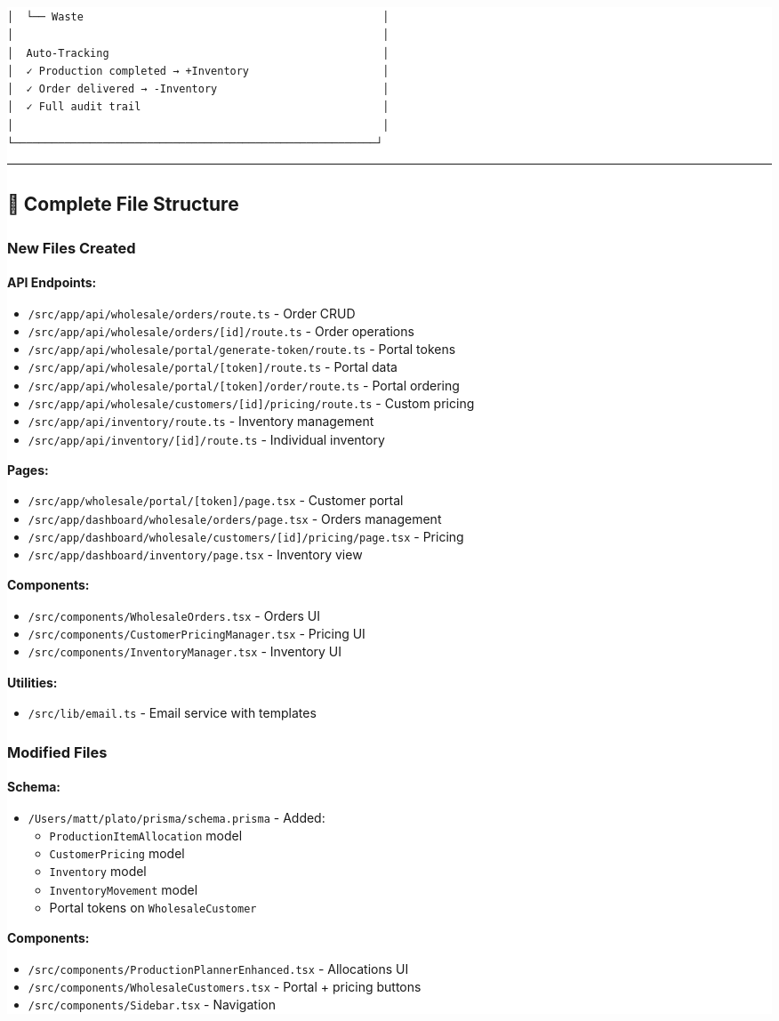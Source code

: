 ```
│  └── Waste                                               │
│                                                          │
│  Auto-Tracking                                           │
│  ✓ Production completed → +Inventory                     │
│  ✓ Order delivered → -Inventory                          │
│  ✓ Full audit trail                                      │
│                                                          │
└─────────────────────────────────────────────────────────┘
```

---

## 📁 Complete File Structure

### New Files Created

**API Endpoints:**
- `/src/app/api/wholesale/orders/route.ts` - Order CRUD
- `/src/app/api/wholesale/orders/[id]/route.ts` - Order operations
- `/src/app/api/wholesale/portal/generate-token/route.ts` - Portal tokens
- `/src/app/api/wholesale/portal/[token]/route.ts` - Portal data
- `/src/app/api/wholesale/portal/[token]/order/route.ts` - Portal ordering
- `/src/app/api/wholesale/customers/[id]/pricing/route.ts` - Custom pricing
- `/src/app/api/inventory/route.ts` - Inventory management
- `/src/app/api/inventory/[id]/route.ts` - Individual inventory

**Pages:**
- `/src/app/wholesale/portal/[token]/page.tsx` - Customer portal
- `/src/app/dashboard/wholesale/orders/page.tsx` - Orders management
- `/src/app/dashboard/wholesale/customers/[id]/pricing/page.tsx` - Pricing
- `/src/app/dashboard/inventory/page.tsx` - Inventory view

**Components:**
- `/src/components/WholesaleOrders.tsx` - Orders UI
- `/src/components/CustomerPricingManager.tsx` - Pricing UI
- `/src/components/InventoryManager.tsx` - Inventory UI

**Utilities:**
- `/src/lib/email.ts` - Email service with templates

### Modified Files

**Schema:**
- `/Users/matt/plato/prisma/schema.prisma` - Added:
  - `ProductionItemAllocation` model
  - `CustomerPricing` model
  - `Inventory` model
  - `InventoryMovement` model
  - Portal tokens on `WholesaleCustomer`

**Components:**
- `/src/components/ProductionPlannerEnhanced.tsx` - Allocations UI
- `/src/components/WholesaleCustomers.tsx` - Portal + pricing buttons
- `/src/components/Sidebar.tsx` - Navigation
